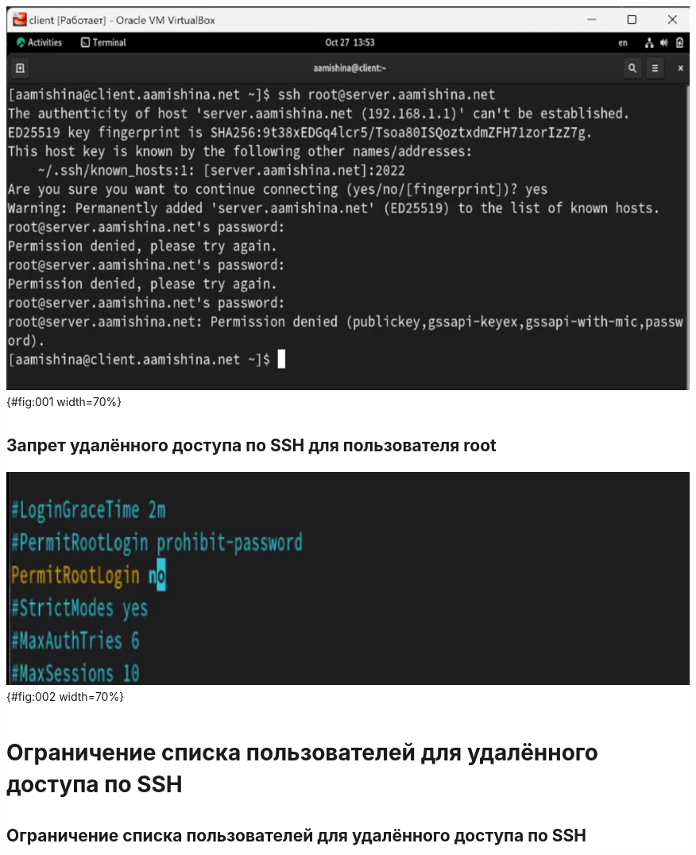 ![Попытка установить SSH-соединение](image/1.png){#fig:001 width=70%}

## Запрет удалённого доступа по SSH для пользователя root

![Файл /etc/ssh/sshd_config. Запрет входа на сервер пользователю root](image/2.png){#fig:002 width=70%}

# Ограничение списка пользователей для удалённого доступа по SSH

## Ограничение списка пользователей для удалённого доступа по SSH
